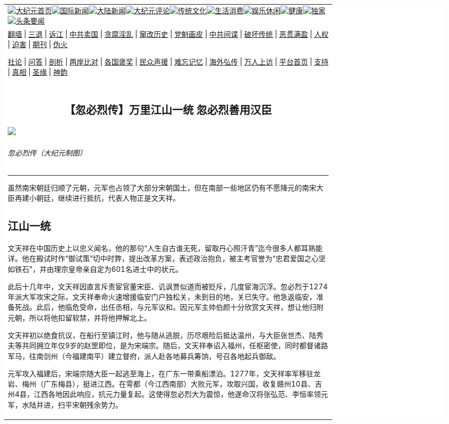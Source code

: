 <a name="1" id="1" target="_blank"></a><span id="1"></span>
<table align=center border="0"><tr><td colspan="2" VALIGN=TOP><a href="https://github.com/19920513/djy/blob/master/gb/nf1351518.md#1"><img src="https://raw.githubusercontent.com/19920513/www/master/t/djy/1.jpg" title="大纪元首页" alt="大纪元首页"></a><a href="https://github.com/19920513/djy/blob/master/gb/n24hr.md#1"><img src="https://raw.githubusercontent.com/19920513/www/master/t/djy/3.jpg" title="国际新闻" alt="国际新闻"></a><a href="https://github.com/19920513/djy/blob/master/gb/nsc413.md#1"><img src="https://raw.githubusercontent.com/19920513/www/master/t/djy/4.jpg" title="大陆新闻" alt="大陆新闻"></a><a href="https://github.com/19920513/djy/blob/master/gb/news392.md#1"><img src="https://raw.githubusercontent.com/19920513/www/master/t/djy/5.jpg" title="大纪元评论" alt="大纪元评论"></a><a href="https://github.com/19920513/djy/blob/master/gb/news2007.md#1"><img src="https://raw.githubusercontent.com/19920513/www/master/t/djy/6.jpg" title="传统文化" alt="传统文化"></a><a href="https://github.com/19920513/djy/blob/master/gb/news2008.md#1"><img src="https://raw.githubusercontent.com/19920513/www/master/t/djy/7.jpg" title="生活消费" alt="生活消费"></a><a href="https://github.com/19920513/djy/blob/master/gb/ncyule.md#1"><img src="https://raw.githubusercontent.com/19920513/www/master/t/djy/8.jpg" title="娱乐休闲" alt="娱乐休闲"></a><a href="https://github.com/19920513/djy/blob/master/gb/nsc1002.md#1"><img src="https://raw.githubusercontent.com/19920513/www/master/t/djy/9.jpg" title="健康" alt="健康"></a><a href="https://github.com/19920513/djy/blob/master/gb/nf6092.md#1"><img src="https://raw.githubusercontent.com/19920513/www/master/t/djy/10a.jpg" title="独家" alt="独家"></a><a href="https://github.com/19920513/djy/blob/master/gb/nf4514.md#1"><img src="https://raw.githubusercontent.com/19920513/www/master/t/djy/12a.jpg" title="头条要闻" alt="头条要闻"></a></td></tr>
<tr><td colspan="2" VALIGN=TOP><a target="_blank" href="https://github.com/19920513/www/blob/master/README.md?zsrh#1">翻墙</a> | <a target="_blank" href="https://github.com/19920513/djy/blob/master/gb/nf5657.md#1">三退</a> | <a target="_blank" href="https://github.com/19920513/djy/blob/master/gb/nf6124.md#1">诉江</a> | <a target="_blank" href="https://github.com/19920513/djy/blob/master/gb/nf1176117.md#1">中共卖国</a> | <a target="_blank" href="https://github.com/19920513/djy/blob/master/gb/nf5773.md#1">贪腐淫乱</a> | <a target="_blank" href="https://github.com/19920513/djy/blob/master/gb/nf1176115.md#1">窜改历史</a> | <a target="_blank" href="https://github.com/19920513/djy/blob/master/gb/nf1176107.md#1">党魁画皮</a> | <a target="_blank" href="https://github.com/19920513/djy/blob/master/gb/nf1320400.md#1">中共间谍</a> | <a target="_blank" href="https://github.com/19920513/djy/blob/master/gb/nf1176114.md#1">破坏传统</a> | <a target="_blank" href="https://github.com/19920513/ntdtv/blob/master/gb/prog447_1.md#1">恶贯满盈</a> | <a target="_blank" href="https://github.com/19920513/djy/blob/master/gb/ncid278.md#1">人权</a> | <a target="_blank" href="https://github.com/19920513/djy/blob/master/gb/nf1176111.md#1">迫害</a> | <a target="_blank" href="https://gitlab.com/szzdlab/mh-qikan/blob/master/README.md#1">期刊</a> | <a target="_blank" href="https://github.com/19920513/djy/blob/master/gb/nf5562.md#1">伪火</a></p><p><a target="_blank" href="https://github.com/19920513/djy/blob/master/gb/9p.md#1">社论</a> | <a target="_blank" href="https://github.com/19920513/djy/blob/master/gb/nf4378.md#1">问答</a> | <a target="_blank" href="https://github.com/19920513/djy/blob/master/gb/nf5792.md#1">剖析</a> | <a target="_blank" href="https://github.com/19920513/djy/blob/master/gb/nf5735.md#1">两岸比对</a> | <a target="_blank" href="https://github.com/19920513/djy/blob/master/gb/nf6119.md#1">各国褒奖</a> | <a target="_blank" href="https://github.com/19920513/djy/blob/master/gb/nf6120.md#1">民众声援</a> | <a target="_blank" href="https://github.com/19920513/djy/blob/master/gb/nf1188594.md#1">难忘记忆</a> | <a target="_blank" href="https://github.com/19920513/djy/blob/master/gb/nf3180.md#1">海外弘传</a> | <a target="_blank" href="https://github.com/19920513/djy/blob/master/gb/nf5410.md#1">万人上访</a> | <a target="_blank" href="https://github.com/19920513/www/blob/master/README.md?zsrh#1">平台首页</a> | <a target="_blank" href="https://github.com/19920513/djy/blob/master/gb/nf4386.md#1">支持</a> | <a target="_blank" href="https://github.com/19920513/djy/blob/master/gb/nf4389.md#1">真相</a> | <a target="_blank" href="https://github.com/19920513/djy/blob/master/gb/nf5790.md#1">圣缘</a> | <a target="_blank" href="https://github.com/19920513/djy/blob/master/gb/nf4786.md#1">神韵</a></td></tr>
<tr><td VALIGN=TOP width="626"><h2 align=center>【忽必烈传】万里江山一统 忽必烈善用汉臣</h2>
<img width="600" src="https://i.epochtimes.com/assets/uploads/2021/05/id12980446-35c4b9556e32083c28b652e09d051e6a-600x400.jpg" />
<h6>忽必烈传（大纪元制图）
</h6>
<hr>
<p>虽然南宋朝廷归顺了<ahref="https://github.com/19920513/djy/blob/master/gb/tag/%E5%85%83%E6%9C%9D.md#1">元朝</a>，元军也占领了大部分宋朝国土，但在南部一些地区仍有不愿降元的南宋大臣再建小朝廷，继续进行抵抗，代表人物正是<ahref="https://github.com/19920513/djy/blob/master/gb/tag/%E6%96%87%E5%A4%A9%E7%A5%A5.md#1">文天祥</a>。</p>
<h2>江山一统</h2>
<p><ahref="https://github.com/19920513/djy/blob/master/gb/tag/%E6%96%87%E5%A4%A9%E7%A5%A5.md#1">文天祥</a>在中国历史上以忠义闻名，他的那句“人生自古谁无死，留取丹心照汗青”迄今很多人都耳熟能详。他在殿试时作“御试策”切中时弊，提出改革方案，表述政治抱负，被主考官誉为“忠君爱国之心坚如铁石”，并由理宗皇帝亲自定为601名进士中的状元。</p>
<p>此后十几年中，文天祥因直言斥责宦官董宋臣、讥讽贾似道而被贬斥，几度宦海沉浮。忽必烈于1274年派大军攻宋之际，文天祥奉命火速增援临安门户独松关，未到目的地，关已失守。他急返临安，准备死战。此后，他临危受命，出任丞相，与元军议和。因元军主帅伯颜十分欣赏文天祥，想让他归附<ahref="https://github.com/19920513/djy/blob/master/gb/tag/%E5%85%83%E6%9C%9D.md#1">元朝</a>，所以将他扣留软禁，并将他押解北上。</p>
<p>文天祥初以绝食抗议，在船行至镇江时，他与随从逃脱，历尽艰险后抵达温州，与大臣张世杰、陆秀夫等共同拥立年仅9岁的赵罡即位，是为宋端宗。随后，文天祥奉诏入福州，任枢密使，同时都督诸路军马，往南剑州（今福建南平）建立督府，派人赴各地募兵筹饷，号召各地起兵御敌。</p>
<p>元军攻入福建后，宋端宗随大臣一起逃至海上，在广东一带乘船漂泊。1277年，文天祥率军移驻龙岩、梅州（广东梅县），挺进江西。在雩都（今江西南部）大败元军，攻取兴国，收复赣州10县、吉州4县，江西各地因此响应，抗元力量复起。这使得忽必烈大为震惊，他遂命汉将<ahref="https://github.com/19920513/djy/blob/master/gb/tag/%E5%BC%A0%E5%BC%98%E8%8C%83.md#1">张弘范</a>、李恒率领元军，水陆并进，扫平宋朝残余势力。</p>